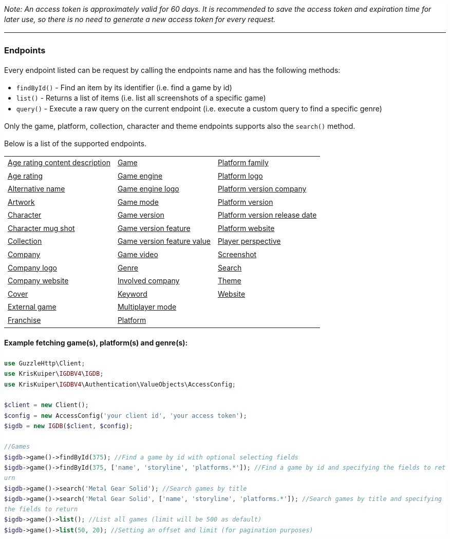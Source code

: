*Note: An access token is approximately valid for 60 days. It is recommended to save the access token and expiration time for later use, so there is no need to generate a new access token for every request.*

***

### Endpoints
Every endpoint listed can be request by calling the endpoints name and has the following methods:
- `findById()` - Find an item by its identifier (i.e. find a game by id)
- `list()` - Returns a list of items (i.e. list all screenshots of a specific game)
- `query()` - Execute a raw query on the current endpoint (i.e. execute a custom query to find a specific genre)

Only the game, platform, collection, character and theme endpoints supports also the `search()` method.

Below is a list of the supported endpoints.

|                                                                                                   |                                                                                           |                                                                                                 |
|---------------------------------------------------------------------------------------------------|-------------------------------------------------------------------------------------------|-------------------------------------------------------------------------------------------------|
| [Age rating content description](https://api-docs.igdb.com/?shell#age-rating-content-description) | [Game](https://api-docs.igdb.com/?shell#game)                                             | [Platform family](https://api-docs.igdb.com/?shell#platform-family)                             |
| [Age rating](https://api-docs.igdb.com/?shell#age-rating)                                         | [Game engine](https://api-docs.igdb.com/?shell#game-engine)                               | [Platform logo](https://api-docs.igdb.com/?shell#platform-logo)                                 |
| [Alternative name](https://api-docs.igdb.com/?shell#alternative-name)                             | [Game engine logo](https://api-docs.igdb.com/?shell#game-engine-logo)                     | [Platform version company](https://api-docs.igdb.com/?shell#platform-version-company)           |
| [Artwork](https://api-docs.igdb.com/?shell#artwork)                                               | [Game mode](https://api-docs.igdb.com/?shell#game-mode)                                   | [Platform version](https://api-docs.igdb.com/?shell#platform-version)                           |
| [Character](https://api-docs.igdb.com/?shell#character)                                           | [Game version](https://api-docs.igdb.com/?shell#game-version)                             | [Platform version release date](https://api-docs.igdb.com/?shell#platform-version-release-date) |
| [Character mug shot](https://api-docs.igdb.com/?shell#character-mug-shot)                         | [Game version feature](https://api-docs.igdb.com/?shell#game-version-feature)             | [Platform website](https://api-docs.igdb.com/?shell#platform-website)                           |
| [Collection](https://api-docs.igdb.com/?shell#collection)                                         | [Game version feature value](https://api-docs.igdb.com/?shell#game-version-feature-value) | [Player perspective](https://api-docs.igdb.com/?shell#player-perspective)                       |
| [Company](https://api-docs.igdb.com/?shell#company)                                               | [Game video](https://api-docs.igdb.com/?shell#game-video)                                 | [Screenshot](https://api-docs.igdb.com/?shell#screenshot)                                       |
| [Company logo](https://api-docs.igdb.com/?shell#company-logo)                                     | [Genre](https://api-docs.igdb.com/?shell#genre)                                           | [Search](https://api-docs.igdb.com/?shell#search)                                               |
| [Company website](https://api-docs.igdb.com/?shell#company-website)                               | [Involved company](https://api-docs.igdb.com/?shell#involved-company)                     | [Theme](https://api-docs.igdb.com/?shell#theme)                                                 |
| [Cover](https://api-docs.igdb.com/?shell#cover)                                                   | [Keyword](https://api-docs.igdb.com/?shell#keyword)                                       | [Website](https://api-docs.igdb.com/?shell#website)                                             |
| [External game](https://api-docs.igdb.com/?shell#external-game)                                   | [Multiplayer mode](https://api-docs.igdb.com/?shell#multiplayer-mode)                     | 
| [Franchise](https://api-docs.igdb.com/?shell#franchise)                                           | [Platform](https://api-docs.igdb.com/?shell#platform)                                     |   

#### Example fetching game(s), platform(s) and genre(s):
```php
use GuzzleHttp\Client;
use KrisKuiper\IGDBV4\IGDB;
use KrisKuiper\IGDBV4\Authentication\ValueObjects\AccessConfig;

$client = new Client();
$config = new AccessConfig('your client id', 'your access token');
$igdb = new IGDB($client, $config);

//Games
$igdb->game()->findById(375); //Find a game by id with optional selecting fields
$igdb->game()->findById(375, ['name', 'storyline', 'platforms.*']); //Find a game by id and specifying the fields to return
$igdb->game()->search('Metal Gear Solid'); //Search games by title
$igdb->game()->search('Metal Gear Solid', ['name', 'storyline', 'platforms.*']); //Search games by title and specifying the fields to return
$igdb->game()->list(); //List all games (limit will be 500 as default)
$igdb->game()->list(50, 20); //Setting an offset and limit (for pagination purposes)
```